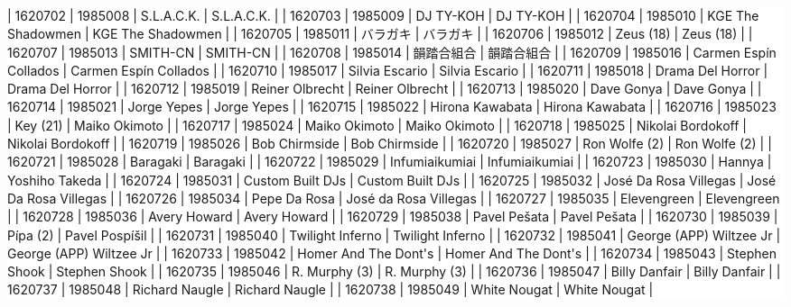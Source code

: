 | 1620702 | 1985008 | S.L.A.C.K. | S.L.A.C.K. |
| 1620703 | 1985009 | DJ TY-KOH | DJ TY-KOH |
| 1620704 | 1985010 | KGE The Shadowmen | KGE The Shadowmen |
| 1620705 | 1985011 | バラガキ | バラガキ |
| 1620706 | 1985012 | Zeus (18) | Zeus (18) |
| 1620707 | 1985013 | SMITH-CN | SMITH-CN |
| 1620708 | 1985014 | 韻踏合組合 | 韻踏合組合 |
| 1620709 | 1985016 | Carmen Espín Collados | Carmen Espín Collados |
| 1620710 | 1985017 | Silvia Escario | Silvia Escario |
| 1620711 | 1985018 | Drama Del Horror | Drama Del Horror |
| 1620712 | 1985019 | Reiner Olbrecht | Reiner Olbrecht |
| 1620713 | 1985020 | Dave Gonya | Dave Gonya |
| 1620714 | 1985021 | Jorge Yepes | Jorge Yepes |
| 1620715 | 1985022 | Hirona Kawabata | Hirona Kawabata |
| 1620716 | 1985023 | Key (21) | Maiko Okimoto |
| 1620717 | 1985024 | Maiko Okimoto | Maiko Okimoto |
| 1620718 | 1985025 | Nikolai Bordokoff | Nikolai Bordokoff |
| 1620719 | 1985026 | Bob Chirmside | Bob Chirmside |
| 1620720 | 1985027 | Ron Wolfe (2) | Ron Wolfe (2) |
| 1620721 | 1985028 | Baragaki | Baragaki |
| 1620722 | 1985029 | Infumiaikumiai | Infumiaikumiai |
| 1620723 | 1985030 | Hannya | Yoshiho Takeda |
| 1620724 | 1985031 | Custom Built DJs | Custom Built DJs |
| 1620725 | 1985032 | José Da Rosa Villegas | José Da Rosa Villegas |
| 1620726 | 1985034 | Pepe Da Rosa | José da Rosa Villegas |
| 1620727 | 1985035 | Elevengreen | Elevengreen |
| 1620728 | 1985036 | Avery Howard | Avery Howard |
| 1620729 | 1985038 | Pavel Pešata | Pavel Pešata |
| 1620730 | 1985039 | Pípa (2) | Pavel Pospíšil |
| 1620731 | 1985040 | Twilight Inferno | Twilight Inferno |
| 1620732 | 1985041 | George (APP) Wiltzee Jr | George (APP) Wiltzee Jr |
| 1620733 | 1985042 | Homer And The Dont's | Homer And The Dont's |
| 1620734 | 1985043 | Stephen Shook | Stephen Shook |
| 1620735 | 1985046 | R. Murphy (3) | R. Murphy (3) |
| 1620736 | 1985047 | Billy Danfair | Billy Danfair |
| 1620737 | 1985048 | Richard Naugle | Richard Naugle |
| 1620738 | 1985049 | White Nougat | White Nougat |